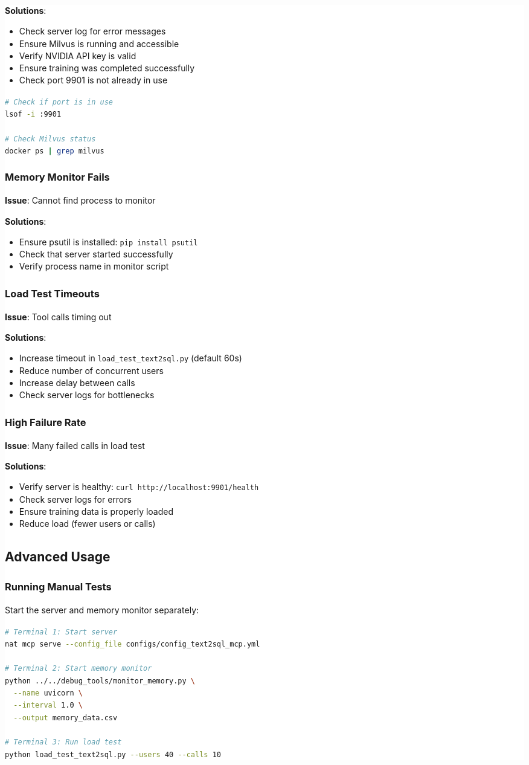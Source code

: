 **Solutions**:
- Check server log for error messages
- Ensure Milvus is running and accessible
- Verify NVIDIA API key is valid
- Ensure training was completed successfully
- Check port 9901 is not already in use

```bash
# Check if port is in use
lsof -i :9901

# Check Milvus status
docker ps | grep milvus
```

### Memory Monitor Fails

**Issue**: Cannot find process to monitor

**Solutions**:
- Ensure psutil is installed: `pip install psutil`
- Check that server started successfully
- Verify process name in monitor script

### Load Test Timeouts

**Issue**: Tool calls timing out

**Solutions**:
- Increase timeout in `load_test_text2sql.py` (default 60s)
- Reduce number of concurrent users
- Increase delay between calls
- Check server logs for bottlenecks

### High Failure Rate

**Issue**: Many failed calls in load test

**Solutions**:
- Verify server is healthy: `curl http://localhost:9901/health`
- Check server logs for errors
- Ensure training data is properly loaded
- Reduce load (fewer users or calls)

## Advanced Usage

### Running Manual Tests

Start the server and memory monitor separately:

```bash
# Terminal 1: Start server
nat mcp serve --config_file configs/config_text2sql_mcp.yml

# Terminal 2: Start memory monitor
python ../../debug_tools/monitor_memory.py \
  --name uvicorn \
  --interval 1.0 \
  --output memory_data.csv

# Terminal 3: Run load test
python load_test_text2sql.py --users 40 --calls 10
```
